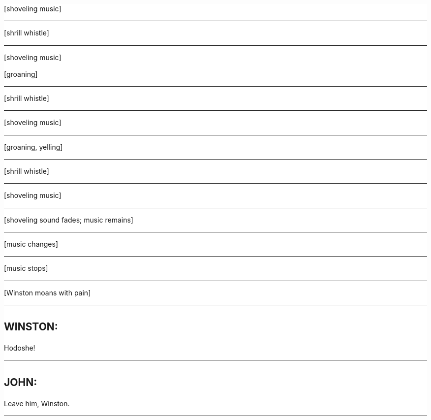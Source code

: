 
[shoveling music]

---

[shrill whistle]

---

[shoveling music]

[groaning]

---

[shrill whistle]

---

[shoveling music]

---

[groaning, yelling]

---

[shrill whistle]

---

[shoveling music]

---

[shoveling sound fades; music remains]

---

[music changes]

---

[music stops]

---

[Winston moans with pain]

---

## WINSTON:
Hodoshe!

---

## JOHN:
Leave him, Winston.

---

[//]: # (title settings—give the play a title and author name)
[//]: # (color settings—replace "character-_____" with a character name)
[//]: # (list of colors)
[//]: # (list of characters, in color)
